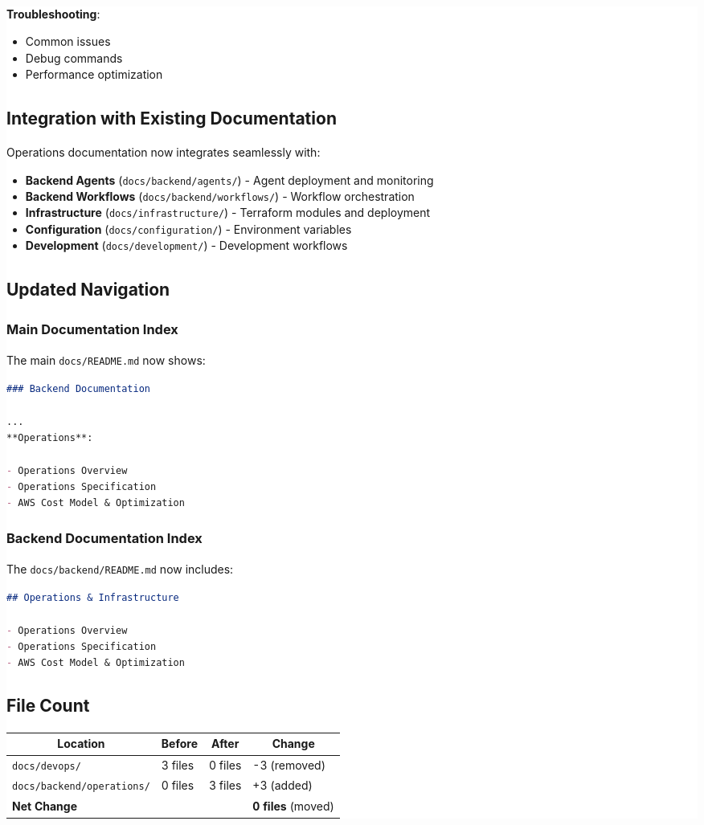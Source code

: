 **Troubleshooting**:

- Common issues
- Debug commands
- Performance optimization

## Integration with Existing Documentation

Operations documentation now integrates seamlessly with:

- **Backend Agents** (`docs/backend/agents/`) - Agent deployment and monitoring
- **Backend Workflows** (`docs/backend/workflows/`) - Workflow orchestration
- **Infrastructure** (`docs/infrastructure/`) - Terraform modules and deployment
- **Configuration** (`docs/configuration/`) - Environment variables
- **Development** (`docs/development/`) - Development workflows

## Updated Navigation

### Main Documentation Index

The main `docs/README.md` now shows:

```markdown
### Backend Documentation

...
**Operations**:

- Operations Overview
- Operations Specification
- AWS Cost Model & Optimization
```

### Backend Documentation Index

The `docs/backend/README.md` now includes:

```markdown
## Operations & Infrastructure

- Operations Overview
- Operations Specification
- AWS Cost Model & Optimization
```

## File Count

| Location                   | Before  | After   | Change              |
| -------------------------- | ------- | ------- | ------------------- |
| `docs/devops/`             | 3 files | 0 files | -3 (removed)        |
| `docs/backend/operations/` | 0 files | 3 files | +3 (added)          |
| **Net Change**             |         |         | **0 files** (moved) |
